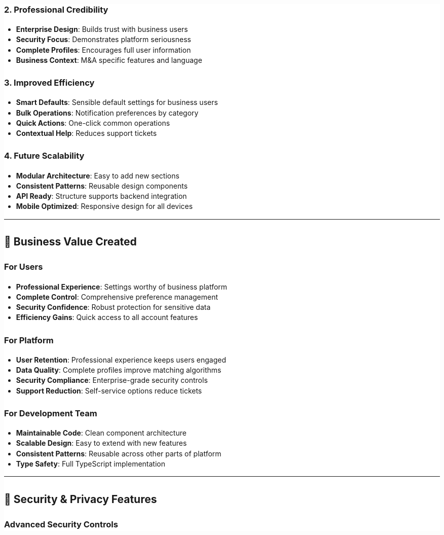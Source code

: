 ### **2. Professional Credibility**

- **Enterprise Design**: Builds trust with business users
- **Security Focus**: Demonstrates platform seriousness
- **Complete Profiles**: Encourages full user information
- **Business Context**: M&A specific features and language

### **3. Improved Efficiency**

- **Smart Defaults**: Sensible default settings for business users
- **Bulk Operations**: Notification preferences by category
- **Quick Actions**: One-click common operations
- **Contextual Help**: Reduces support tickets

### **4. Future Scalability**

- **Modular Architecture**: Easy to add new sections
- **Consistent Patterns**: Reusable design components
- **API Ready**: Structure supports backend integration
- **Mobile Optimized**: Responsive design for all devices

---

## 💼 **Business Value Created**

### **For Users**

- **Professional Experience**: Settings worthy of business platform
- **Complete Control**: Comprehensive preference management
- **Security Confidence**: Robust protection for sensitive data
- **Efficiency Gains**: Quick access to all account features

### **For Platform**

- **User Retention**: Professional experience keeps users engaged
- **Data Quality**: Complete profiles improve matching algorithms
- **Security Compliance**: Enterprise-grade security controls
- **Support Reduction**: Self-service options reduce tickets

### **For Development Team**

- **Maintainable Code**: Clean component architecture
- **Scalable Design**: Easy to extend with new features
- **Consistent Patterns**: Reusable across other parts of platform
- **Type Safety**: Full TypeScript implementation

---

## 🔐 **Security & Privacy Features**

### **Advanced Security Controls**
